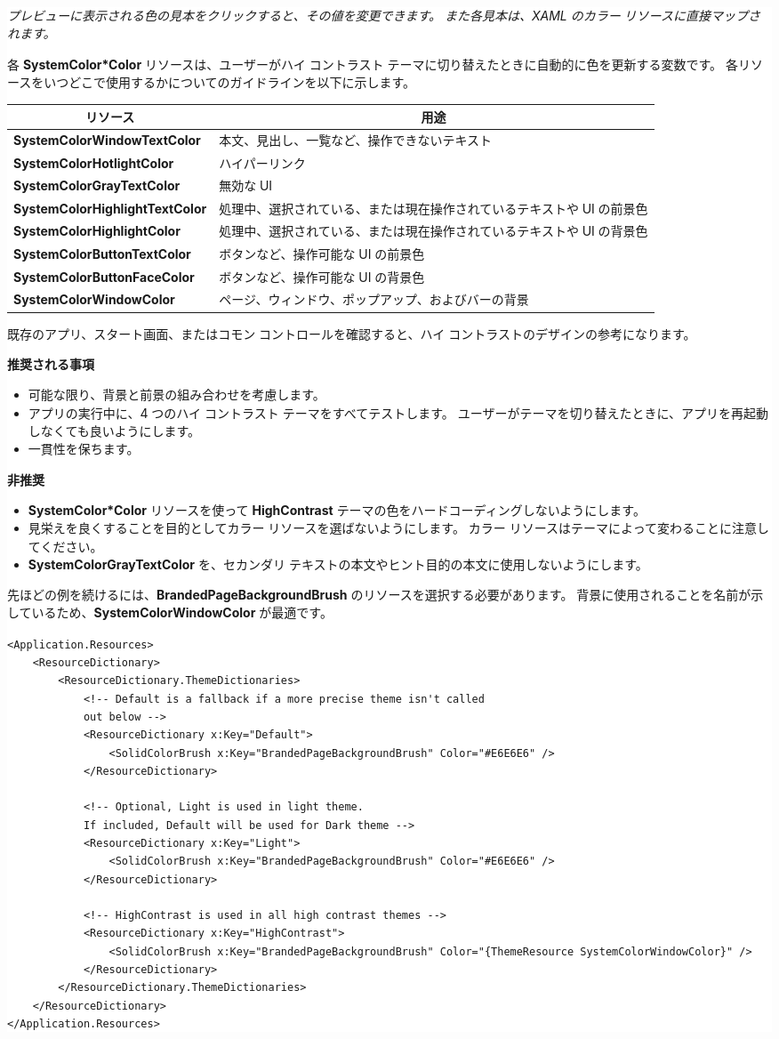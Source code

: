 *プレビューに表示される色の見本をクリックすると、その値を変更できます。 また各見本は、XAML のカラー リソースに直接マップされます。*  

各 **SystemColor*Color** リソースは、ユーザーがハイ コントラスト テーマに切り替えたときに自動的に色を更新する変数です。 各リソースをいつどこで使用するかについてのガイドラインを以下に示します。

リソース | 用途 |
|--------|-------|
**SystemColorWindowTextColor** | 本文、見出し、一覧など、操作できないテキスト |
| **SystemColorHotlightColor** | ハイパーリンク |
| **SystemColorGrayTextColor** | 無効な UI |
| **SystemColorHighlightTextColor** | 処理中、選択されている、または現在操作されているテキストや UI の前景色 |
| **SystemColorHighlightColor** | 処理中、選択されている、または現在操作されているテキストや UI の背景色 |
| **SystemColorButtonTextColor** | ボタンなど、操作可能な UI の前景色 |
| **SystemColorButtonFaceColor** | ボタンなど、操作可能な UI の背景色 |
| **SystemColorWindowColor** | ページ、ウィンドウ、ポップアップ、およびバーの背景 |

既存のアプリ、スタート画面、またはコモン コントロールを確認すると、ハイ コントラストのデザインの参考になります。

**推奨される事項**

* 可能な限り、背景と前景の組み合わせを考慮します。
* アプリの実行中に、4 つのハイ コントラスト テーマをすべてテストします。 ユーザーがテーマを切り替えたときに、アプリを再起動しなくても良いようにします。
* 一貫性を保ちます。

**非推奨**

* **SystemColor*Color** リソースを使って **HighContrast** テーマの色をハードコーディングしないようにします。
* 見栄えを良くすることを目的としてカラー リソースを選ばないようにします。 カラー リソースはテーマによって変わることに注意してください。
* **SystemColorGrayTextColor** を、セカンダリ テキストの本文やヒント目的の本文に使用しないようにします。


先ほどの例を続けるには、**BrandedPageBackgroundBrush** のリソースを選択する必要があります。 背景に使用されることを名前が示しているため、**SystemColorWindowColor** が最適です。

``` xaml
<Application.Resources>
    <ResourceDictionary>
        <ResourceDictionary.ThemeDictionaries>
            <!-- Default is a fallback if a more precise theme isn't called
            out below -->
            <ResourceDictionary x:Key="Default">
                <SolidColorBrush x:Key="BrandedPageBackgroundBrush" Color="#E6E6E6" />
            </ResourceDictionary>

            <!-- Optional, Light is used in light theme.
            If included, Default will be used for Dark theme -->
            <ResourceDictionary x:Key="Light">
                <SolidColorBrush x:Key="BrandedPageBackgroundBrush" Color="#E6E6E6" />
            </ResourceDictionary>

            <!-- HighContrast is used in all high contrast themes -->
            <ResourceDictionary x:Key="HighContrast">
                <SolidColorBrush x:Key="BrandedPageBackgroundBrush" Color="{ThemeResource SystemColorWindowColor}" />
            </ResourceDictionary>
        </ResourceDictionary.ThemeDictionaries>
    </ResourceDictionary>
</Application.Resources>
```
